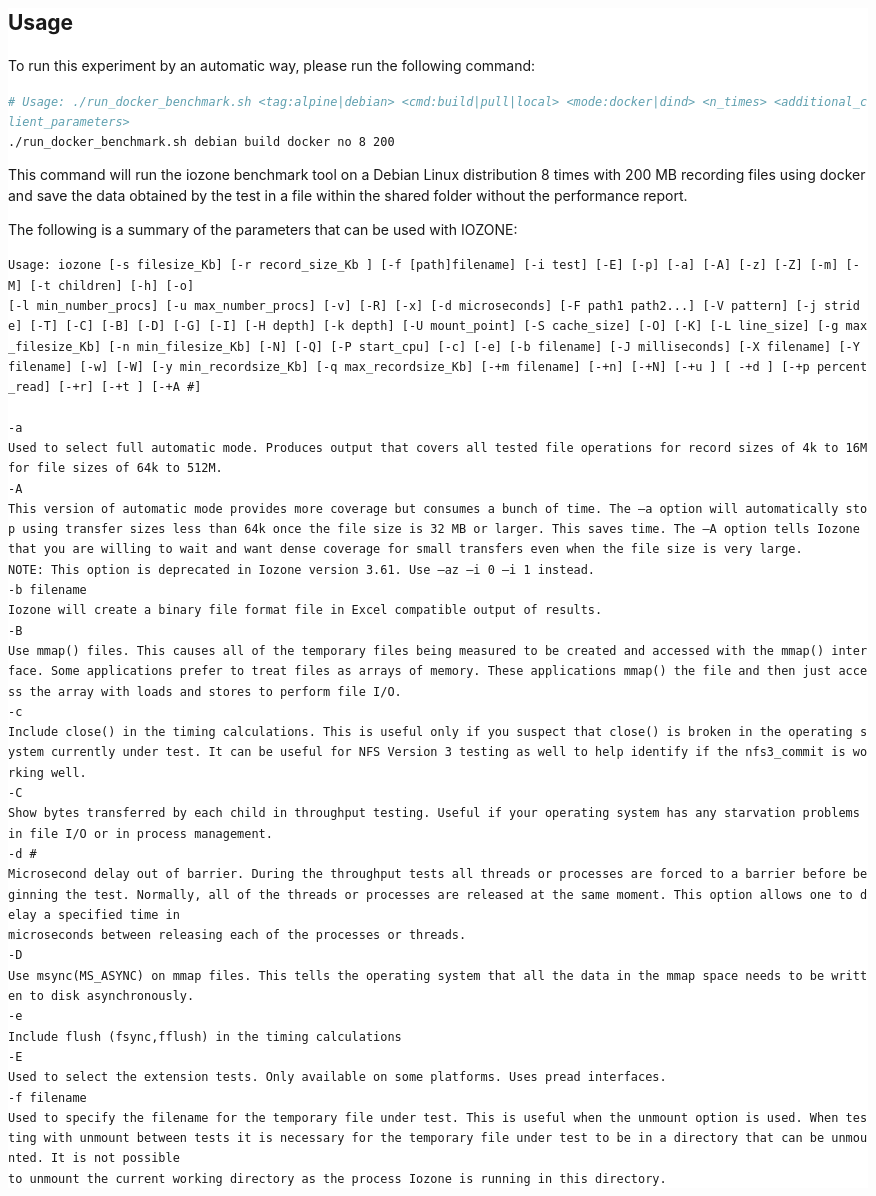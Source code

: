 ## Usage <a name="usage"></a>

To run this experiment by an automatic way, please run the following command:

```bash
# Usage: ./run_docker_benchmark.sh <tag:alpine|debian> <cmd:build|pull|local> <mode:docker|dind> <n_times> <additional_client_parameters>
./run_docker_benchmark.sh debian build docker no 8 200
```

This command will run the iozone benchmark tool on a Debian Linux distribution 8 times with 200 MB recording files using docker and save the data obtained by the test in a file within the shared folder without the performance report.

The following is a summary of the parameters that can be used with IOZONE:

```
Usage: iozone [-s filesize_Kb] [-r record_size_Kb ] [-f [path]filename] [-i test] [-E] [-p] [-a] [-A] [-z] [-Z] [-m] [-M] [-t children] [-h] [-o]
[-l min_number_procs] [-u max_number_procs] [-v] [-R] [-x] [-d microseconds] [-F path1 path2...] [-V pattern] [-j stride] [-T] [-C] [-B] [-D] [-G] [-I] [-H depth] [-k depth] [-U mount_point] [-S cache_size] [-O] [-K] [-L line_size] [-g max_filesize_Kb] [-n min_filesize_Kb] [-N] [-Q] [-P start_cpu] [-c] [-e] [-b filename] [-J milliseconds] [-X filename] [-Y filename] [-w] [-W] [-y min_recordsize_Kb] [-q max_recordsize_Kb] [-+m filename] [-+n] [-+N] [-+u ] [ -+d ] [-+p percent_read] [-+r] [-+t ] [-+A #]

-a
Used to select full automatic mode. Produces output that covers all tested file operations for record sizes of 4k to 16M for file sizes of 64k to 512M.
-A
This version of automatic mode provides more coverage but consumes a bunch of time. The –a option will automatically stop using transfer sizes less than 64k once the file size is 32 MB or larger. This saves time. The –A option tells Iozone that you are willing to wait and want dense coverage for small transfers even when the file size is very large.
NOTE: This option is deprecated in Iozone version 3.61. Use –az –i 0 –i 1 instead.
-b filename
Iozone will create a binary file format file in Excel compatible output of results.
-B
Use mmap() files. This causes all of the temporary files being measured to be created and accessed with the mmap() interface. Some applications prefer to treat files as arrays of memory. These applications mmap() the file and then just access the array with loads and stores to perform file I/O.
-c
Include close() in the timing calculations. This is useful only if you suspect that close() is broken in the operating system currently under test. It can be useful for NFS Version 3 testing as well to help identify if the nfs3_commit is working well.
-C
Show bytes transferred by each child in throughput testing. Useful if your operating system has any starvation problems in file I/O or in process management.
-d #
Microsecond delay out of barrier. During the throughput tests all threads or processes are forced to a barrier before beginning the test. Normally, all of the threads or processes are released at the same moment. This option allows one to delay a specified time in
microseconds between releasing each of the processes or threads.
-D
Use msync(MS_ASYNC) on mmap files. This tells the operating system that all the data in the mmap space needs to be written to disk asynchronously.
-e
Include flush (fsync,fflush) in the timing calculations
-E
Used to select the extension tests. Only available on some platforms. Uses pread interfaces.
-f filename
Used to specify the filename for the temporary file under test. This is useful when the unmount option is used. When testing with unmount between tests it is necessary for the temporary file under test to be in a directory that can be unmounted. It is not possible
to unmount the current working directory as the process Iozone is running in this directory.
```